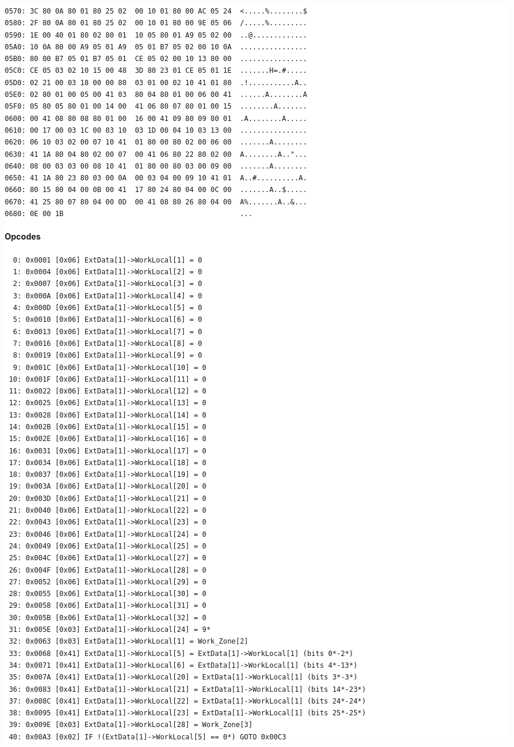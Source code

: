 ```
0570: 3C 80 0A 80 01 80 25 02  00 10 01 80 00 AC 05 24  <.....%........$
0580: 2F 80 0A 80 01 80 25 02  00 10 01 80 00 9E 05 06  /.....%.........
0590: 1E 00 40 01 80 02 80 01  10 05 80 01 A9 05 02 00  ..@.............
05A0: 10 0A 80 00 A9 05 01 A9  05 01 B7 05 02 00 10 0A  ................
05B0: 80 00 B7 05 01 B7 05 01  CE 05 02 00 10 13 80 00  ................
05C0: CE 05 03 02 10 15 00 48  3D 80 23 01 CE 05 01 1E  .......H=.#.....
05D0: 02 21 00 03 18 00 00 80  03 01 00 02 10 41 01 80  .!...........A..
05E0: 02 80 01 00 05 00 41 03  80 04 80 01 00 06 00 41  ......A........A
05F0: 05 80 05 80 01 00 14 00  41 06 80 07 80 01 00 15  ........A.......
0600: 00 41 08 80 08 80 01 00  16 00 41 09 80 09 80 01  .A........A.....
0610: 00 17 00 03 1C 00 03 10  03 1D 00 04 10 03 13 00  ................
0620: 06 10 03 02 00 07 10 41  01 80 00 80 02 00 06 00  .......A........
0630: 41 1A 80 04 80 02 00 07  00 41 06 80 22 80 02 00  A........A.."...
0640: 08 00 03 03 00 08 10 41  01 80 00 80 03 00 09 00  .......A........
0650: 41 1A 80 23 80 03 00 0A  00 03 04 00 09 10 41 01  A..#..........A.
0660: 80 15 80 04 00 0B 00 41  17 80 24 80 04 00 0C 00  .......A..$.....
0670: 41 25 80 07 80 04 00 0D  00 41 08 80 26 80 04 00  A%.......A..&...
0680: 0E 00 1B                                          ...             
```

#### Opcodes

```
  0: 0x0001 [0x06] ExtData[1]->WorkLocal[1] = 0
  1: 0x0004 [0x06] ExtData[1]->WorkLocal[2] = 0
  2: 0x0007 [0x06] ExtData[1]->WorkLocal[3] = 0
  3: 0x000A [0x06] ExtData[1]->WorkLocal[4] = 0
  4: 0x000D [0x06] ExtData[1]->WorkLocal[5] = 0
  5: 0x0010 [0x06] ExtData[1]->WorkLocal[6] = 0
  6: 0x0013 [0x06] ExtData[1]->WorkLocal[7] = 0
  7: 0x0016 [0x06] ExtData[1]->WorkLocal[8] = 0
  8: 0x0019 [0x06] ExtData[1]->WorkLocal[9] = 0
  9: 0x001C [0x06] ExtData[1]->WorkLocal[10] = 0
 10: 0x001F [0x06] ExtData[1]->WorkLocal[11] = 0
 11: 0x0022 [0x06] ExtData[1]->WorkLocal[12] = 0
 12: 0x0025 [0x06] ExtData[1]->WorkLocal[13] = 0
 13: 0x0028 [0x06] ExtData[1]->WorkLocal[14] = 0
 14: 0x002B [0x06] ExtData[1]->WorkLocal[15] = 0
 15: 0x002E [0x06] ExtData[1]->WorkLocal[16] = 0
 16: 0x0031 [0x06] ExtData[1]->WorkLocal[17] = 0
 17: 0x0034 [0x06] ExtData[1]->WorkLocal[18] = 0
 18: 0x0037 [0x06] ExtData[1]->WorkLocal[19] = 0
 19: 0x003A [0x06] ExtData[1]->WorkLocal[20] = 0
 20: 0x003D [0x06] ExtData[1]->WorkLocal[21] = 0
 21: 0x0040 [0x06] ExtData[1]->WorkLocal[22] = 0
 22: 0x0043 [0x06] ExtData[1]->WorkLocal[23] = 0
 23: 0x0046 [0x06] ExtData[1]->WorkLocal[24] = 0
 24: 0x0049 [0x06] ExtData[1]->WorkLocal[25] = 0
 25: 0x004C [0x06] ExtData[1]->WorkLocal[27] = 0
 26: 0x004F [0x06] ExtData[1]->WorkLocal[28] = 0
 27: 0x0052 [0x06] ExtData[1]->WorkLocal[29] = 0
 28: 0x0055 [0x06] ExtData[1]->WorkLocal[30] = 0
 29: 0x0058 [0x06] ExtData[1]->WorkLocal[31] = 0
 30: 0x005B [0x06] ExtData[1]->WorkLocal[32] = 0
 31: 0x005E [0x03] ExtData[1]->WorkLocal[24] = 9*
 32: 0x0063 [0x03] ExtData[1]->WorkLocal[1] = Work_Zone[2]
 33: 0x0068 [0x41] ExtData[1]->WorkLocal[5] = ExtData[1]->WorkLocal[1] (bits 0*-2*)
 34: 0x0071 [0x41] ExtData[1]->WorkLocal[6] = ExtData[1]->WorkLocal[1] (bits 4*-13*)
 35: 0x007A [0x41] ExtData[1]->WorkLocal[20] = ExtData[1]->WorkLocal[1] (bits 3*-3*)
 36: 0x0083 [0x41] ExtData[1]->WorkLocal[21] = ExtData[1]->WorkLocal[1] (bits 14*-23*)
 37: 0x008C [0x41] ExtData[1]->WorkLocal[22] = ExtData[1]->WorkLocal[1] (bits 24*-24*)
 38: 0x0095 [0x41] ExtData[1]->WorkLocal[23] = ExtData[1]->WorkLocal[1] (bits 25*-25*)
 39: 0x009E [0x03] ExtData[1]->WorkLocal[28] = Work_Zone[3]
 40: 0x00A3 [0x02] IF !(ExtData[1]->WorkLocal[5] == 0*) GOTO 0x00C3
```